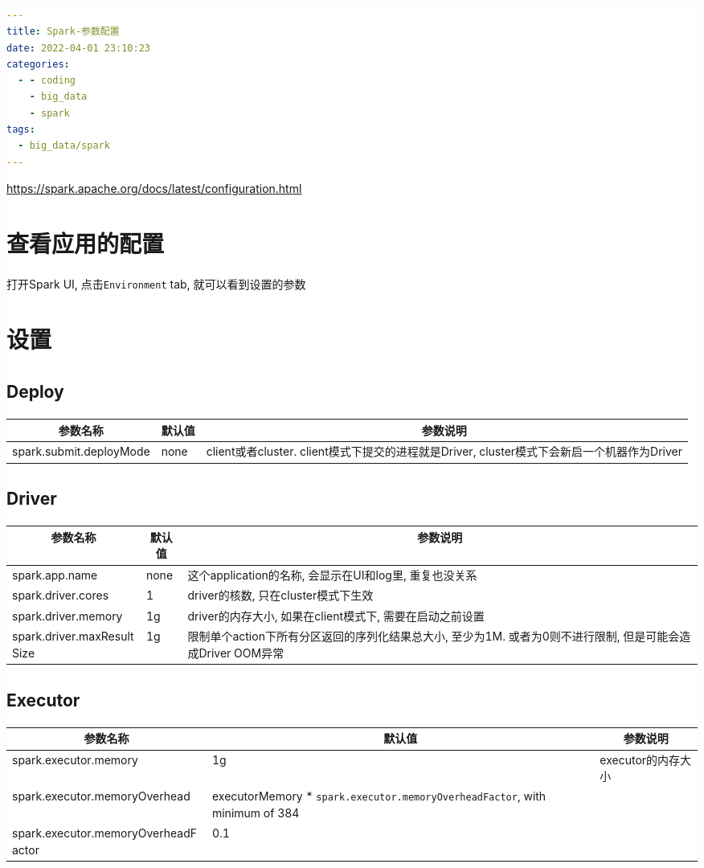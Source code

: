 ```yaml
---
title: Spark-参数配置
date: 2022-04-01 23:10:23
categories:
  - - coding
    - big_data
    - spark
tags:
  - big_data/spark
---
```


https://spark.apache.org/docs/latest/configuration.html



# 查看应用的配置
打开Spark UI, 点击`Environment` tab, 就可以看到设置的参数


# 设置
## Deploy

| 参数名称 | 默认值 | 参数说明 |
|-|-|-|
|spark.submit.deployMode|none|client或者cluster. client模式下提交的进程就是Driver, cluster模式下会新启一个机器作为Driver|


## Driver
| 参数名称 | 默认值 | 参数说明 |
|-|-|-|
|spark.app.name|none| 这个application的名称, 会显示在UI和log里, 重复也没关系 |
|spark.driver.cores|1| driver的核数, 只在cluster模式下生效 |
|spark.driver.memory|1g| driver的内存大小, 如果在client模式下, 需要在启动之前设置 |
|spark.driver.maxResultSize|1g| 限制单个action下所有分区返回的序列化结果总大小, 至少为1M.  或者为0则不进行限制, 但是可能会造成Driver OOM异常 |

## Executor
| 参数名称 | 默认值 | 参数说明 |
|-|-|-|
|spark.executor.memory|1g| executor的内存大小 |
|spark.executor.memoryOverhead| executorMemory * `spark.executor.memoryOverheadFactor`, with minimum of 384 | |
|spark.executor.memoryOverheadFactor| 0.1 ||
